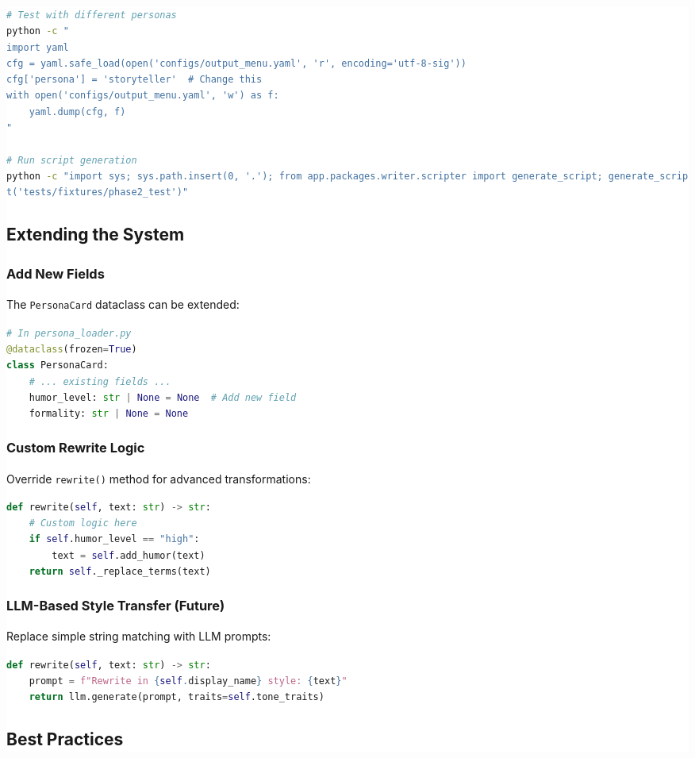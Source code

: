 ```bash
# Test with different personas
python -c "
import yaml
cfg = yaml.safe_load(open('configs/output_menu.yaml', 'r', encoding='utf-8-sig'))
cfg['persona'] = 'storyteller'  # Change this
with open('configs/output_menu.yaml', 'w') as f:
    yaml.dump(cfg, f)
"

# Run script generation
python -c "import sys; sys.path.insert(0, '.'); from app.packages.writer.scripter import generate_script; generate_script('tests/fixtures/phase2_test')"
```

## Extending the System

### Add New Fields

The `PersonaCard` dataclass can be extended:

```python
# In persona_loader.py
@dataclass(frozen=True)
class PersonaCard:
    # ... existing fields ...
    humor_level: str | None = None  # Add new field
    formality: str | None = None
```

### Custom Rewrite Logic

Override `rewrite()` method for advanced transformations:

```python
def rewrite(self, text: str) -> str:
    # Custom logic here
    if self.humor_level == "high":
        text = self.add_humor(text)
    return self._replace_terms(text)
```

### LLM-Based Style Transfer (Future)

Replace simple string matching with LLM prompts:

```python
def rewrite(self, text: str) -> str:
    prompt = f"Rewrite in {self.display_name} style: {text}"
    return llm.generate(prompt, traits=self.tone_traits)
```

## Best Practices
